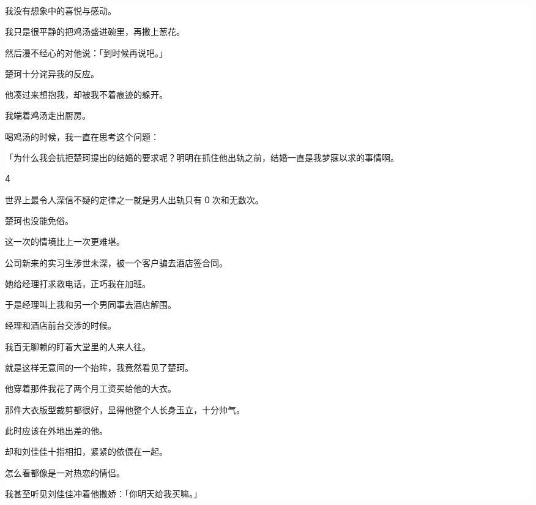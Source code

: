 
我没有想象中的喜悦与感动。


我只是很平静的把鸡汤盛进碗里，再撒上葱花。


然后漫不经心的对他说：「到时候再说吧。」


楚珂十分诧异我的反应。


他凑过来想抱我，却被我不着痕迹的躲开。


我端着鸡汤走出厨房。


喝鸡汤的时候，我一直在思考这个问题：


「为什么我会抗拒楚珂提出的结婚的要求呢？明明在抓住他出轨之前，结婚一直是我梦寐以求的事情啊。


4


世界上最令人深信不疑的定律之一就是男人出轨只有 0 次和无数次。


楚珂也没能免俗。


这一次的情境比上一次更难堪。


公司新来的实习生涉世未深，被一个客户骗去酒店签合同。


她给经理打求救电话，正巧我在加班。


于是经理叫上我和另一个男同事去酒店解围。


经理和酒店前台交涉的时候。


我百无聊赖的盯着大堂里的人来人往。


就是这样无意间的一个抬眸，我竟然看见了楚珂。


他穿着那件我花了两个月工资买给他的大衣。


那件大衣版型裁剪都很好，显得他整个人长身玉立，十分帅气。


此时应该在外地出差的他。


却和刘佳佳十指相扣，紧紧的依偎在一起。


怎么看都像是一对热恋的情侣。


我甚至听见刘佳佳冲着他撒娇：「你明天给我买嘛。」

